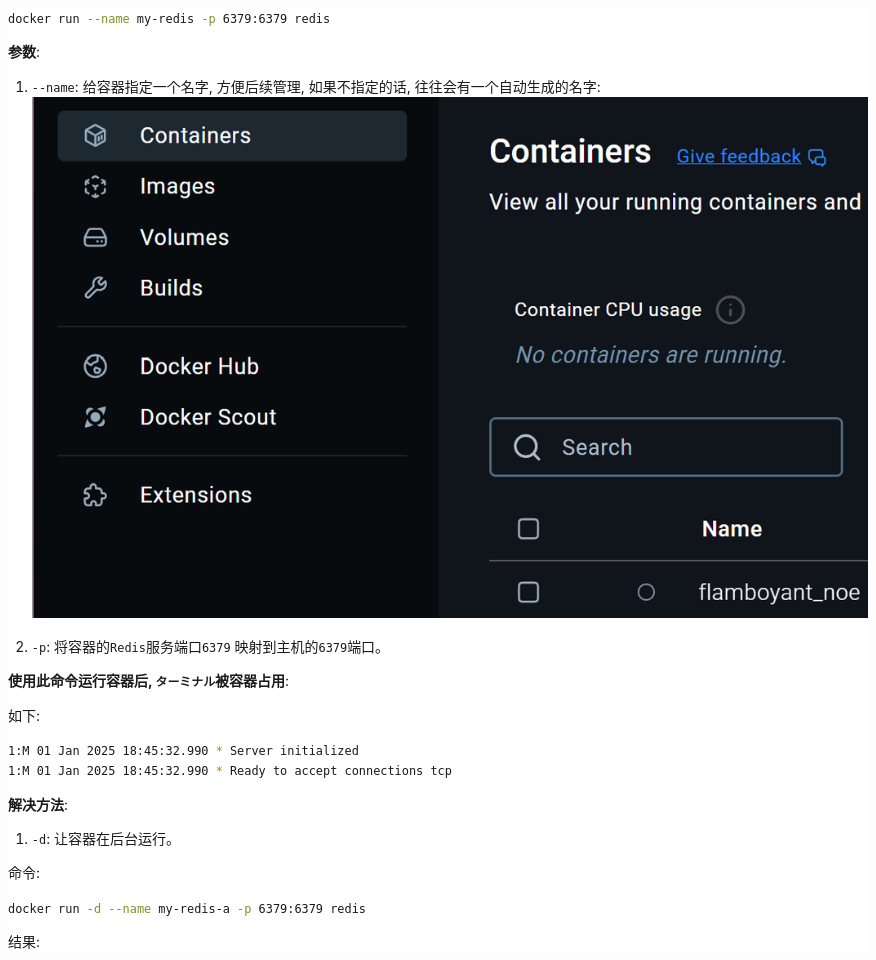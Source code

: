 ```bash
docker run --name my-redis -p 6379:6379 redis
```

**参数**:

1. `--name`: 给容器指定一个名字, 方便后续管理, 如果不指定的话, 往往会有一个自动生成的名字:![alt text](image-9.png)

2. `-p`: 将容器的`Redis`服务端口`6379` 映射到主机的`6379`端口。

**使用此命令运行容器后, `ターミナル`被容器占用**:

如下:

```bash
1:M 01 Jan 2025 18:45:32.990 * Server initialized
1:M 01 Jan 2025 18:45:32.990 * Ready to accept connections tcp
```

**解决方法**:

1. `-d`: 让容器在后台运行。

命令:

```bash
docker run -d --name my-redis-a -p 6379:6379 redis
```

结果:
